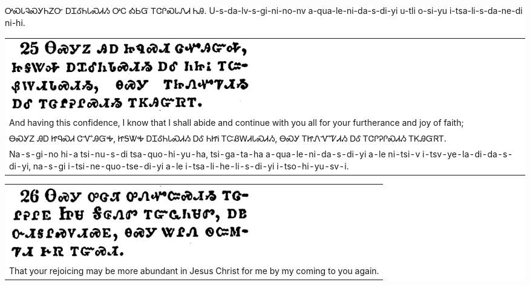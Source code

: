 </tr>
<tr class="odd">
<td>ᎤᏍᏓᎸᏍᎩᏂᏃᏅ ᎠᏆᎴᏂᏓᏍᏗᏱ ᎤᏟ ᎣᏏᏳ ᎢᏣᎵᏍᏓᏁᏗ ᏂᎯ.</td>
</tr>
<tr class="even">
<td>U-s-da-lv-s-gi-ni-no-nv a-qua-le-ni-da-s-di-yi u-tli o-si-yu i-tsa-li-s-da-ne-di ni-hi.</td>
</tr>
</tbody>
</table>

<table>
<tbody>
<tr class="odd">
<td><a href="110125.png"><img src="110125.png" width="400" /></a></td>
</tr>
<tr class="even">
<td>And having this confidence, I know that I shall abide and continue with you all for your furtherance and joy of faith;</td>
</tr>
<tr class="odd">
<td>ᎾᏍᎩᏃ ᎯᎠ ᏥᏄᏍᏗ ᏣᏉᎯᏳᎭ, ᏥᎦᏔᎭ ᎠᏆᎴᏂᏓᏍᏗᏱ ᎠᎴ ᏂᏥᎥ ᎢᏨᏰᎳᏗᏓᏍᏗᏱ, ᎾᏍᎩ ᎢᏥᏁᏉᏤᏗᏱ ᎠᎴ ᎢᏣᎵᎮᎵᏍᏗᏱ ᎢᏦᎯᏳᏒᎢ.</td>
</tr>
<tr class="even">
<td>Na-s-gi-no hi-a tsi-nu-s-di tsa-quo-hi-yu-ha, tsi-ga-ta-ha a-qua-le-ni-da-s-di-yi a-le ni-tsi-v i-tsv-ye-la-di-da-s-di-yi, na-s-gi i-tsi-ne-quo-tse-di-yi a-le i-tsa-li-he-li-s-di-yi i-tso-hi-yu-sv-i.</td>
</tr>
</tbody>
</table>

<table>
<tbody>
<tr class="odd">
<td><a href="110126.png"><img src="110126.png" width="400" /></a></td>
</tr>
<tr class="even">
<td>That your rejoicing may be more abundant in Jesus Christ for me by my coming to you again.</td>
</tr>